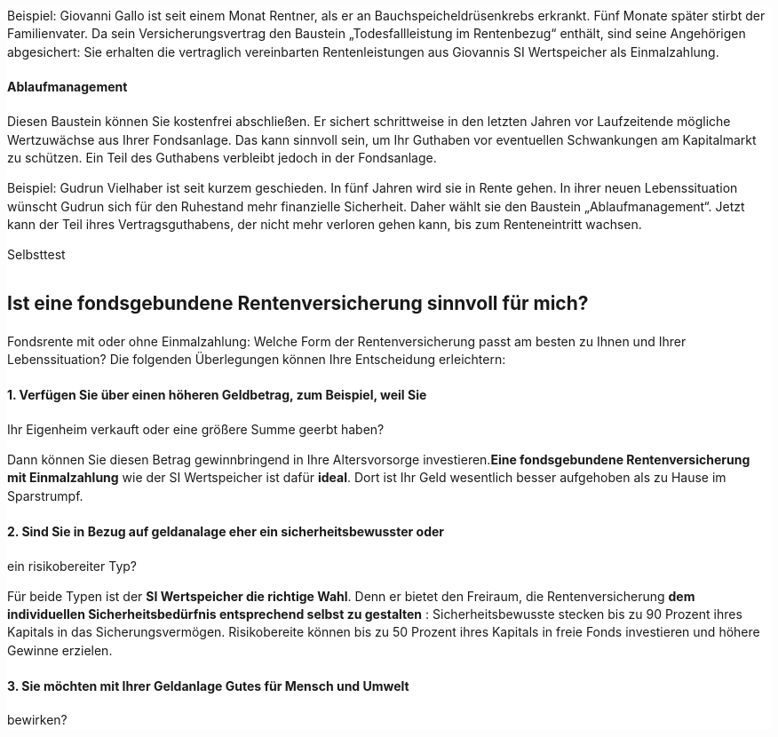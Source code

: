 Beispiel: Giovanni Gallo ist seit einem Monat Rentner, als er an
Bauchspeicheldrüsenkrebs erkrankt. Fünf Monate später stirbt der
Familienvater. Da sein Versicherungsvertrag den Baustein „Todesfallleistung im
Rentenbezug“ enthält, sind seine Angehörigen abgesichert: Sie erhalten die
vertraglich vereinbarten Rentenleistungen aus Giovannis SI Wertspeicher als
Einmalzahlung.

####  Ablaufmanagement

Diesen Baustein können Sie kostenfrei abschließen. Er sichert schrittweise in
den letzten Jahren vor Laufzeitende mögliche Wertzuwächse aus Ihrer
Fondsanlage. Das kann sinnvoll sein, um Ihr Guthaben vor eventuellen
Schwankungen am Kapitalmarkt zu schützen. Ein Teil des Guthabens verbleibt
jedoch in der Fondsanlage.  

Beispiel: Gudrun Vielhaber ist seit kurzem geschieden. In fünf Jahren wird sie
in Rente gehen. In ihrer neuen Lebenssituation wünscht Gudrun sich für den
Ruhestand mehr finanzielle Sicherheit. Daher wählt sie den Baustein
„Ablaufmanagement“. Jetzt kann der Teil ihres Vertragsguthabens, der nicht
mehr verloren gehen kann, bis zum Renteneintritt wachsen.

Selbsttest

##  Ist eine fondsgebundene Rentenversicherung sinnvoll für mich?

Fondsrente mit oder ohne Einmalzahlung: Welche Form der Renten­versicherung
passt am besten zu Ihnen und Ihrer Lebenssituation? Die folgenden Überlegungen
können Ihre Entscheidung erleichtern:

####  1\. Verfügen Sie über einen höheren Geldbetrag, zum Beispiel, weil Sie
Ihr Eigenheim verkauft oder eine größere Summe geerbt haben?

Dann können Sie diesen Betrag gewinnbringend in Ihre Altersvorsorge
investieren.**Eine fondsgebundene Renten­versicherung mit Einmalzahlung** wie
der SI Wertspeicher ist dafür **ideal**. Dort ist Ihr Geld wesentlich besser
aufgehoben als zu Hause im Sparstrumpf.

####  2\. Sind Sie in Bezug auf geldanalage eher ein sicherheitsbewusster oder
ein risikobereiter Typ?

Für beide Typen ist der **SI Wertspeicher die richtige Wahl**. Denn er bietet
den Freiraum, die Renten­versicherung **dem individuellen Sicherheitsbedürfnis
entsprechend selbst zu gestalten** : Sicherheitsbewusste stecken bis zu 90
Prozent ihres Kapitals in das Sicherungsvermögen. Risikobereite können bis zu
50 Prozent ihres Kapitals in freie Fonds investieren und höhere Gewinne
erzielen.

####  3\. Sie möchten mit Ihrer Geldanlage Gutes für Mensch und Umwelt
bewirken?
